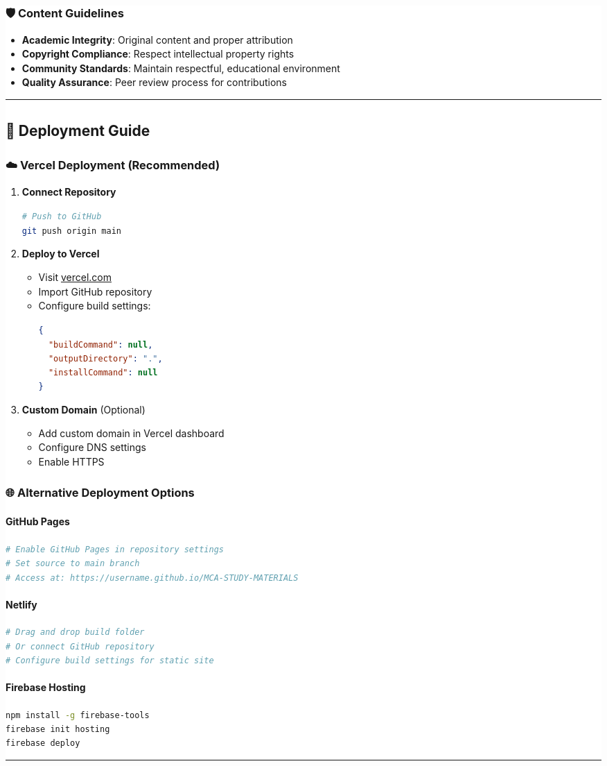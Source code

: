 ### 🛡️ Content Guidelines
- **Academic Integrity**: Original content and proper attribution
- **Copyright Compliance**: Respect intellectual property rights
- **Community Standards**: Maintain respectful, educational environment
- **Quality Assurance**: Peer review process for contributions

---

## 🚀 Deployment Guide

### ☁️ Vercel Deployment (Recommended)

1. **Connect Repository**
   ```bash
   # Push to GitHub
   git push origin main
   ```

2. **Deploy to Vercel**
   - Visit [vercel.com](https://vercel.com)
   - Import GitHub repository
   - Configure build settings:
     ```json
     {
       "buildCommand": null,
       "outputDirectory": ".",
       "installCommand": null
     }
     ```

3. **Custom Domain** (Optional)
   - Add custom domain in Vercel dashboard
   - Configure DNS settings
   - Enable HTTPS

### 🌐 Alternative Deployment Options

#### GitHub Pages
```bash
# Enable GitHub Pages in repository settings
# Set source to main branch
# Access at: https://username.github.io/MCA-STUDY-MATERIALS
```

#### Netlify
```bash
# Drag and drop build folder
# Or connect GitHub repository
# Configure build settings for static site
```

#### Firebase Hosting
```bash
npm install -g firebase-tools
firebase init hosting
firebase deploy
```

---